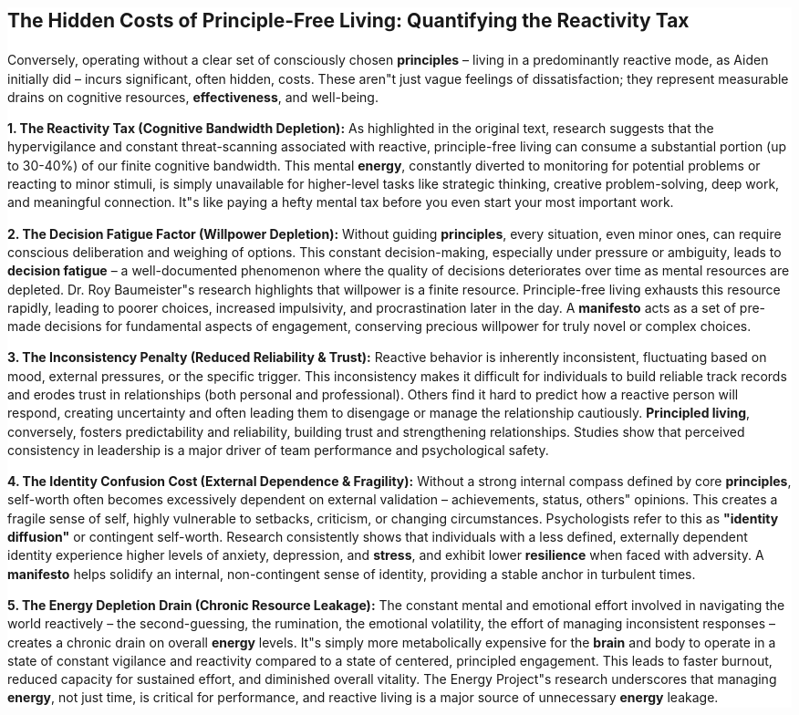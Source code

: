 ## The Hidden Costs of Principle-Free Living: Quantifying the Reactivity Tax

Conversely, operating without a clear set of consciously chosen **principles** – living in a predominantly reactive mode, as Aiden initially did – incurs significant, often hidden, costs. These aren\"t just vague feelings of dissatisfaction; they represent measurable drains on cognitive resources, **effectiveness**, and well-being.

**1. The Reactivity Tax (Cognitive Bandwidth Depletion):**
As highlighted in the original text, research suggests that the hypervigilance and constant threat-scanning associated with reactive, principle-free living can consume a substantial portion (up to 30-40%) of our finite cognitive bandwidth. This mental **energy**, constantly diverted to monitoring for potential problems or reacting to minor stimuli, is simply unavailable for higher-level tasks like strategic thinking, creative problem-solving, deep work, and meaningful connection. It\"s like paying a hefty mental tax before you even start your most important work.

**2. The **Decision Fatigue** Factor (Willpower Depletion):**
Without guiding **principles**, every situation, even minor ones, can require conscious deliberation and weighing of options. This constant decision-making, especially under pressure or ambiguity, leads to **decision fatigue** – a well-documented phenomenon where the quality of decisions deteriorates over time as mental resources are depleted. Dr. Roy Baumeister\"s research highlights that willpower is a finite resource. Principle-free living exhausts this resource rapidly, leading to poorer choices, increased impulsivity, and procrastination later in the day. A **manifesto** acts as a set of pre-made decisions for fundamental aspects of engagement, conserving precious willpower for truly novel or complex choices.

**3. The Inconsistency Penalty (Reduced Reliability & Trust):**
Reactive behavior is inherently inconsistent, fluctuating based on mood, external pressures, or the specific trigger. This inconsistency makes it difficult for individuals to build reliable track records and erodes trust in relationships (both personal and professional). Others find it hard to predict how a reactive person will respond, creating uncertainty and often leading them to disengage or manage the relationship cautiously. **Principled living**, conversely, fosters predictability and reliability, building trust and strengthening relationships. Studies show that perceived consistency in leadership is a major driver of team performance and psychological safety.

**4. The Identity Confusion Cost (External Dependence & Fragility):**
Without a strong internal compass defined by core **principles**, self-worth often becomes excessively dependent on external validation – achievements, status, others\" opinions. This creates a fragile sense of self, highly vulnerable to setbacks, criticism, or changing circumstances. Psychologists refer to this as **"identity diffusion"** or contingent self-worth. Research consistently shows that individuals with a less defined, externally dependent identity experience higher levels of anxiety, depression, and **stress**, and exhibit lower **resilience** when faced with adversity. A **manifesto** helps solidify an internal, non-contingent sense of identity, providing a stable anchor in turbulent times.

**5. The **Energy** Depletion Drain (Chronic Resource Leakage):**
The constant mental and emotional effort involved in navigating the world reactively – the second-guessing, the rumination, the emotional volatility, the effort of managing inconsistent responses – creates a chronic drain on overall **energy** levels. It\"s simply more metabolically expensive for the **brain** and body to operate in a state of constant vigilance and reactivity compared to a state of centered, principled engagement. This leads to faster burnout, reduced capacity for sustained effort, and diminished overall vitality. The Energy Project\"s research underscores that managing **energy**, not just time, is critical for performance, and reactive living is a major source of unnecessary **energy** leakage.
